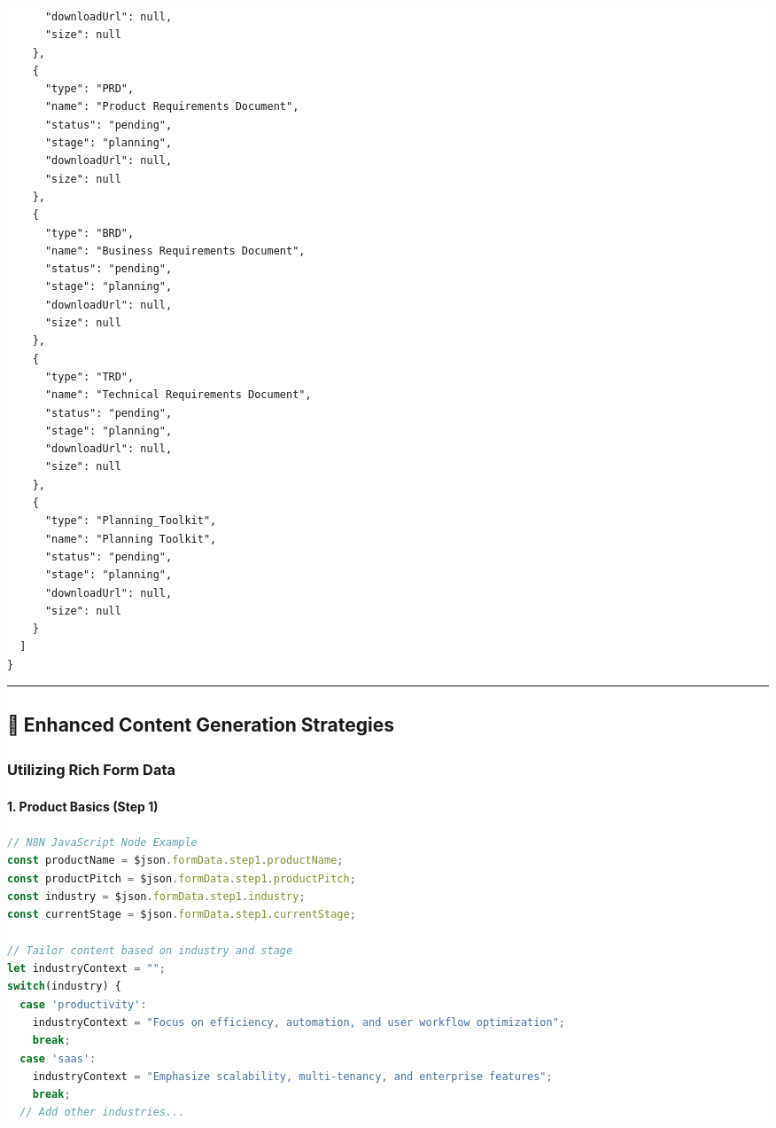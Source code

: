 ```
      "downloadUrl": null,
      "size": null
    },
    {
      "type": "PRD",
      "name": "Product Requirements Document",
      "status": "pending",
      "stage": "planning", 
      "downloadUrl": null,
      "size": null
    },
    {
      "type": "BRD", 
      "name": "Business Requirements Document",
      "status": "pending",
      "stage": "planning",
      "downloadUrl": null,
      "size": null
    },
    {
      "type": "TRD",
      "name": "Technical Requirements Document", 
      "status": "pending",
      "stage": "planning",
      "downloadUrl": null,
      "size": null
    },
    {
      "type": "Planning_Toolkit",
      "name": "Planning Toolkit",
      "status": "pending",
      "stage": "planning",
      "downloadUrl": null, 
      "size": null
    }
  ]
}
```

---

## 🎨 **Enhanced Content Generation Strategies**

### **Utilizing Rich Form Data**

#### **1. Product Basics (Step 1)**
```javascript
// N8N JavaScript Node Example
const productName = $json.formData.step1.productName;
const productPitch = $json.formData.step1.productPitch;
const industry = $json.formData.step1.industry;
const currentStage = $json.formData.step1.currentStage;

// Tailor content based on industry and stage
let industryContext = "";
switch(industry) {
  case 'productivity': 
    industryContext = "Focus on efficiency, automation, and user workflow optimization";
    break;
  case 'saas':
    industryContext = "Emphasize scalability, multi-tenancy, and enterprise features";
    break;
  // Add other industries...
```